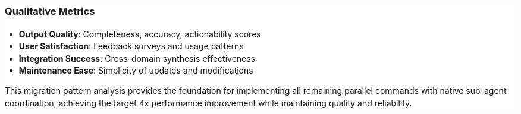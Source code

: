 ### Qualitative Metrics
- **Output Quality**: Completeness, accuracy, actionability scores
- **User Satisfaction**: Feedback surveys and usage patterns
- **Integration Success**: Cross-domain synthesis effectiveness
- **Maintenance Ease**: Simplicity of updates and modifications

This migration pattern analysis provides the foundation for implementing all remaining parallel commands with native sub-agent coordination, achieving the target 4x performance improvement while maintaining quality and reliability.